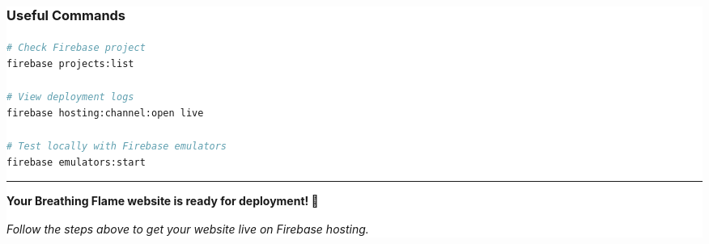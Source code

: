 ### **Useful Commands**
```bash
# Check Firebase project
firebase projects:list

# View deployment logs
firebase hosting:channel:open live

# Test locally with Firebase emulators
firebase emulators:start
```

---

**Your Breathing Flame website is ready for deployment! 🎉**

*Follow the steps above to get your website live on Firebase hosting.*
